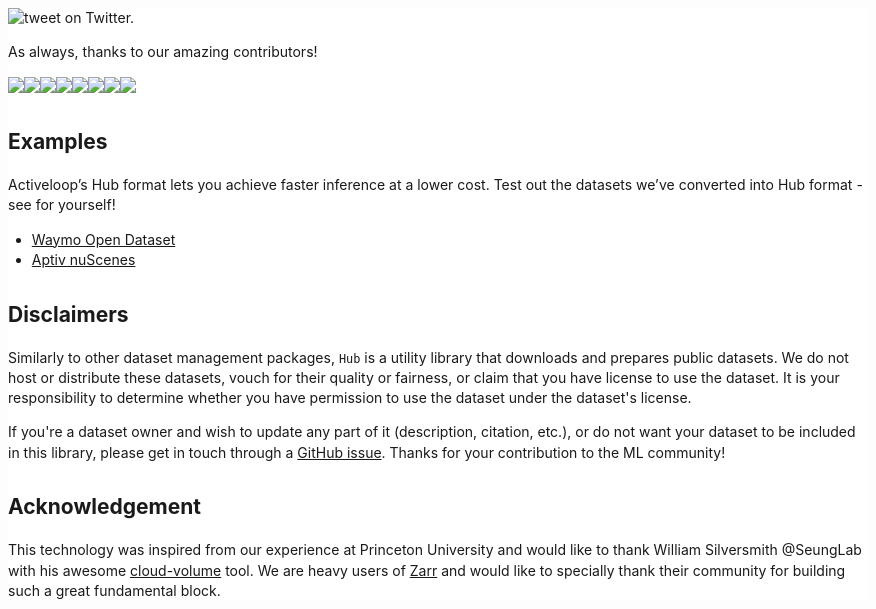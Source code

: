 <img alt="tweet" src="https://img.shields.io/twitter/follow/activeloopai?label=stay%20in%20the%20Loop&style=social"> on Twitter.

As always, thanks to our amazing contributors!     </br>

[![](https://sourcerer.io/fame/davidbuniat/activeloopai/Hub/images/0)](https://sourcerer.io/fame/davidbuniat/activeloopai/Hub/links/0)[![](https://sourcerer.io/fame/davidbuniat/activeloopai/Hub/images/1)](https://sourcerer.io/fame/davidbuniat/activeloopai/Hub/links/1)[![](https://sourcerer.io/fame/davidbuniat/activeloopai/Hub/images/2)](https://sourcerer.io/fame/davidbuniat/activeloopai/Hub/links/2)[![](https://sourcerer.io/fame/davidbuniat/activeloopai/Hub/images/3)](https://sourcerer.io/fame/davidbuniat/activeloopai/Hub/links/3)[![](https://sourcerer.io/fame/davidbuniat/activeloopai/Hub/images/4)](https://sourcerer.io/fame/davidbuniat/activeloopai/Hub/links/4)[![](https://sourcerer.io/fame/davidbuniat/activeloopai/Hub/images/5)](https://sourcerer.io/fame/davidbuniat/activeloopai/Hub/links/5)[![](https://sourcerer.io/fame/davidbuniat/activeloopai/Hub/images/6)](https://sourcerer.io/fame/davidbuniat/activeloopai/Hub/links/6)[![](https://sourcerer.io/fame/davidbuniat/activeloopai/Hub/images/7)](https://sourcerer.io/fame/davidbuniat/activeloopai/Hub/links/7)


## Examples
Activeloop’s Hub format lets you achieve faster inference at a lower cost. Test out the datasets we’ve converted into Hub format - see for yourself!
- [Waymo Open Dataset](https://medium.com/snarkhub/extending-snark-hub-capabilities-to-handle-waymo-open-dataset-4dc7b7d8ab35)
- [Aptiv nuScenes](https://medium.com/snarkhub/snark-hub-is-hosting-nuscenes-dataset-for-autonomous-driving-1470ae3e1923)


## Disclaimers

Similarly to other dataset management packages, `Hub` is a utility library that downloads and prepares public datasets. We do not host or distribute these datasets, vouch for their quality or fairness, or claim that you have license to use the dataset. It is your responsibility to determine whether you have permission to use the dataset under the dataset's license.

If you're a dataset owner and wish to update any part of it (description, citation, etc.), or do not want your dataset to be included in this library, please get in touch through a [GitHub issue](https://github.com/activeloopai/Hub/issues/new). Thanks for your contribution to the ML community!


## Acknowledgement
 This technology was inspired from our experience at Princeton University and would like to thank William Silversmith @SeungLab with his awesome [cloud-volume](https://github.com/seung-lab/cloud-volume) tool. We are heavy users of [Zarr](https://zarr.readthedocs.io/en/stable/) and would like to specially thank their community for building such a great fundamental block. 
